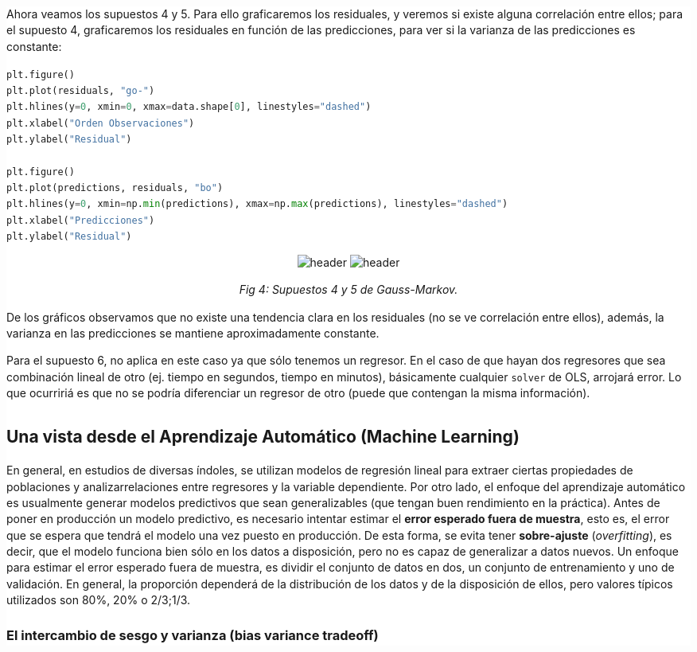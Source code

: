 Ahora veamos los supuestos 4 y 5. Para ello graficaremos los residuales, y veremos si existe alguna correlación entre ellos; para el supuesto 4, graficaremos los residuales en función de las predicciones, para ver si la varianza de las predicciones es constante:

```py
plt.figure()
plt.plot(residuals, "go-")
plt.hlines(y=0, xmin=0, xmax=data.shape[0], linestyles="dashed")
plt.xlabel("Orden Observaciones")
plt.ylabel("Residual")

plt.figure()
plt.plot(predictions, residuals, "bo")
plt.hlines(y=0, xmin=np.min(predictions), xmax=np.max(predictions), linestyles="dashed")
plt.xlabel("Predicciones")
plt.ylabel("Residual")
```

<div align="center">

![header](https://raw.githubusercontent.com/dpalmasan/homepage/master/public/imgs/correlacion_residuales.png)
![header](https://raw.githubusercontent.com/dpalmasan/homepage/master/public/imgs/varianza_predicciones.png)

_Fig 4: Supuestos 4 y 5 de Gauss-Markov._

</div>

De los gráficos observamos que no existe una tendencia clara en los residuales (no se ve correlación entre ellos), además, la varianza en las predicciones se mantiene aproximadamente constante.

Para el supuesto 6, no aplica en este caso ya que sólo tenemos un regresor. En el caso de que hayan dos regresores que sea combinación lineal de otro (ej. tiempo en segundos, tiempo en minutos), básicamente cualquier `solver` de OLS, arrojará error. Lo que ocurririá es que no se podría diferenciar un regresor de otro (puede que contengan la misma información).

## Una vista desde el Aprendizaje Automático (Machine Learning)

En general, en estudios de diversas índoles, se utilizan modelos de regresión lineal para extraer ciertas propiedades de poblaciones y analizarrelaciones entre regresores y la variable dependiente. Por otro lado, el enfoque del aprendizaje automático es usualmente generar modelos predictivos que sean generalizables (que tengan buen rendimiento en la práctica). Antes de poner en producción un modelo predictivo, es necesario intentar estimar el **error esperado fuera de muestra**, esto es, el error que se espera que tendrá el modelo una vez puesto en producción. De esta forma, se evita tener **sobre-ajuste** (_overfitting_), es decir, que el modelo funciona bien sólo en los datos a disposición, pero no es capaz de generalizar a datos nuevos. Un enfoque para estimar el error esperado fuera de muestra, es dividir el conjunto de datos en dos, un conjunto de entrenamiento y uno de validación. En general, la proporción dependerá de la distribución de los datos y de la disposición de ellos, pero valores típicos utilizados son 80%, 20% o 2/3;1/3.

### El intercambio de sesgo y varianza (bias variance tradeoff)
